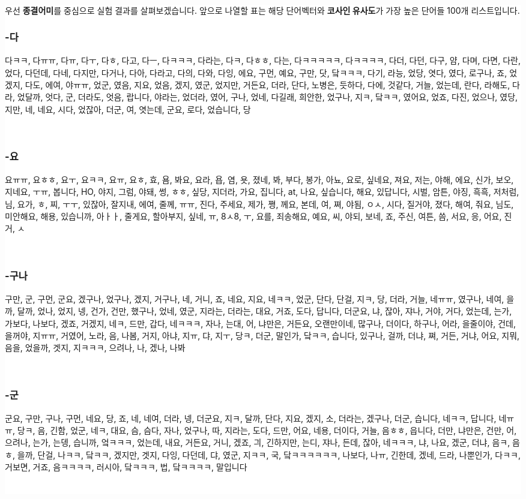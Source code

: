 우선 **종결어미**를 중심으로 실험 결과를 살펴보겠습니다. 앞으로 나열할 표는 해당 단어벡터와 **코사인 유사도**가 가장 높은 단어들 100개 리스트입니다.

### -다

<p class="message">

다ㅋㅋ, 다ㅠㅠ, 다ㅠ, 다ㅜ, 다ㅎ, 다고, 다ㅡ, 다ㅋㅋㅋ, 다라는, 다ㅋ, 다ㅎㅎ, 다는, 다ㅋㅋㅋㅋㅋ, 다ㅋㅋㅋㅋ, 다더, 다던, 다구, 얌, 다며, 다면, 다란, 었다, 다던데, 다네, 다지만, 다거나, 다아, 다라고, 다의, 다와, 다잉, 에요, 구먼, 예요, 구만, 닷, 닼ㅋㅋㅋ, 다기, 라능, 었당, 엿다, 였다, 로구나, 죠, 었겠지, 다도, 에여, 야ㅠㅠ, 었군, 였음, 지요, 었음, 겠지, 였군, 었지만, 거든요, 더라, 단다, 노병은, 듯하다, 다에, 것같다, 거늘, 었는데, 란다, 라해도, 다라, 었달까, 엇다, 군, 더라도, 엇음, 랍니다, 야라는, 었더라, 였어, 구나, 었네, 다길래, 희안한, 었구나, 지ㅋ, 닼ㅋㅋ, 였어요, 었죠, 다진, 었으나, 였당, 지만, 네, 네요, 시다, 었잖아, 더군, 여, 엿는데, 군요, 로다, 었습니다, 당

</p>

<br>

### -요

<p class="message">

요ㅠㅠ, 요ㅎㅎ, 요ㅜ, 요ㅋㅋ, 요ㅠ, 요ㅎ, 효, 욤, 봐요, 요라, 욥, 염, 욧, 졌네, 봐, 부다, 봉가, 아뇨, 요로, 싶네요, 져요, 저는, 야해, 에요, 신가, 보오, 지네요, ㅜㅠ, 봅니다, HO, 야지, 그럼, 야돼, 썽, ㅎㅎ, 싶당, 지더라, 가요, 집니다, at, 나요, 싶습니다, 해요, 있답니다, 시벌, 암튼, 야징, 흑흑, 저처럼, 님, 요가, ㅎ, 찌, ㅜㅜ, 있잖아, 잘지내, 에여, 줄께, ㅠㅠ, 진다, 주세요, 제가, 쪙, 께요, 본데, 여, 쪄, 야됨, ㅇㅅ, 시다, 질거야, 졌다, 해여, 줘요, 님도, 미안해요, 해용, 있습니까, 아ㅏㅏ, 줄게요, 할아부지, 싶네, ㅠ, 8ㅅ8, ㅜ, 요를, 죄송해요, 예요, 씨, 야되, 보네, 죠, 주신, 여튼, 씀, 서요, 응, 어요, 진거, ㅅ

</p>

<br>

### -구나

<p class="message">

구만, 군, 구먼, 군요, 겠구나, 었구나, 겠지, 거구나, 네, 거니, 죠, 네요, 지요, 네ㅋㅋ, 었군, 단다, 단걸, 지ㅋ, 당, 더라, 거늘, 네ㅠㅠ, 였구나, 네여, 을까, 달까, 었나, 었지, 넹, 건가, 건만, 했구나, 었네, 였군, 지라는, 더라는, 대요, 거죠, 도다, 답니다, 더군요, 냐, 잖아, 쟈나, 거야, 거다, 었는데, 는가, 가보다, 나보다, 겠죠, 거겠지, 네ㅋ, 드만, 갑다, 네ㅋㅋㅋ, 자나, 는대, 어, 냐만은, 거든요, 오랜만이네, 많구나, 더이다, 하구나, 어라, 을줄이야, 건데, 을꺼야, 지ㅠㅠ, 거였어, 노라, 음, 나봄, 거지, 아냐, 지ㅠ, 댜, 지ㅜ, 당ㅋ, 더군, 말인가, 닼ㅋㅋ, 습니다, 있구나, 걸까, 더냐, 쪄, 거든, 거냐, 어요, 지뭐, 음을, 었을까, 겟지, 지ㅋㅋㅋ, 으려나, 나, 겠나, 나봐

</p>

<br>

### -군

<p class="message">

군요, 구만, 구나, 구먼, 네요, 당, 죠, 네, 네여, 더라, 넹, 더군요, 지ㅋ, 달까, 단다, 지요, 겠지, 소, 더라는, 겠구나, 더군, 습니다, 네ㅋㅋ, 답니다, 네ㅠㅠ, 당ㅋ, 음, 긴함, 었군, 네ㅋ, 대요, 슴, 슴다, 자나, 었구나, 따, 지라는, 도다, 드만, 어요, 네용, 더이다, 거늘, 음ㅎㅎ, 읍니다, 더만, 냐만은, 건만, 어, 으려나, 는가, 는뎅, 습니까, 엌ㅋㅋㅋ, 었는데, 내요, 거든요, 거니, 겠죠, 긔, 긴하지만, 는디, 쟈나, 든데, 잖아, 네ㅋㅋㅋ, 냐, 나요, 겠군, 더냐, 음ㅋ, 음ㅎ, 을까, 단걸, 나ㅋㅋ, 닼ㅋㅋ, 겠지만, 겟지, 다잉, 다던데, 댜, 였군, 지ㅋㅋ, 국, 닼ㅋㅋㅋㅋㅋㅋ, 나보다, 나ㅠ, 긴한데, 겠네, 드라, 나뿐인가, 다ㅋㅋ, 거보면, 거죠, 음ㅋㅋㅋㅋ, 러시아, 닼ㅋㅋㅋ, 법, 닼ㅋㅋㅋㅋ, 말입니다

</p>

<br>
